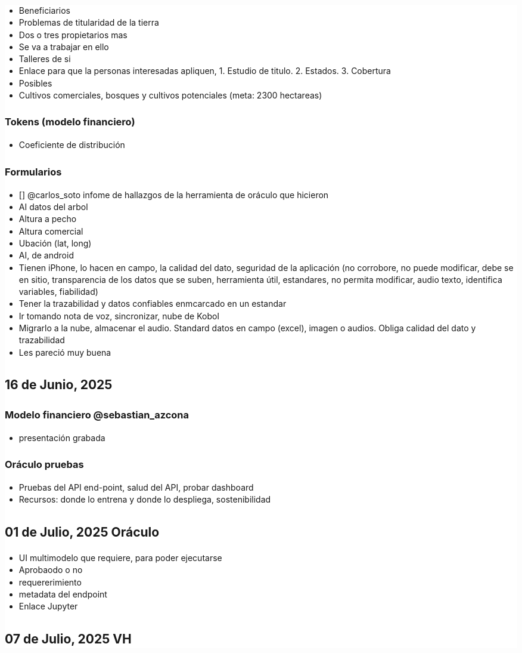 - Beneficiarios
- Problemas de titularidad de la tierra
- Dos o tres propietarios mas
- Se va a trabajar en ello
- Talleres de si
- Enlace para que la personas interesadas apliquen, 1. Estudio  de titulo. 2. Estados. 3. Cobertura
- Posibles
- Cultivos comerciales, bosques y cultivos potenciales (meta: 2300 hectareas)

### Tokens (modelo financiero)

- Coeficiente de distribución

### Formularios

- [] @carlos_soto infome de hallazgos de la herramienta de oráculo que hicieron
- AI datos del arbol
- Altura a pecho
- Altura comercial
- Ubación (lat, long)
- AI, de android
- Tienen iPhone, lo hacen en campo, la calidad del dato, seguridad de la aplicación (no corrobore, no puede modificar, debe se en sitio, transparencia de los datos que se suben, herramienta útil, estandares, no permita modificar, audio texto, identifica variables, fiabilidad)
- Tener la trazabilidad y datos confiables enmcarcado en un estandar
- Ir tomando nota de voz, sincronizar, nube de Kobol
- Migrarlo a la nube, almacenar el audio. Standard datos en campo (excel), imagen o audios. Obliga calidad del dato y trazabilidad
- Les pareció muy buena

## 16 de Junio, 2025

### Modelo financiero @sebastian_azcona

- presentación grabada

### Oráculo pruebas

- Pruebas del API end-point, salud del API, probar dashboard
- Recursos: donde lo entrena y donde lo despliega, sostenibilidad

## 01 de Julio, 2025 Oráculo

- UI multimodelo que requiere, para poder ejecutarse
- Aprobaodo o no
- requererimiento
- metadata del endpoint
- Enlace Jupyter

## 07 de Julio, 2025 VH
